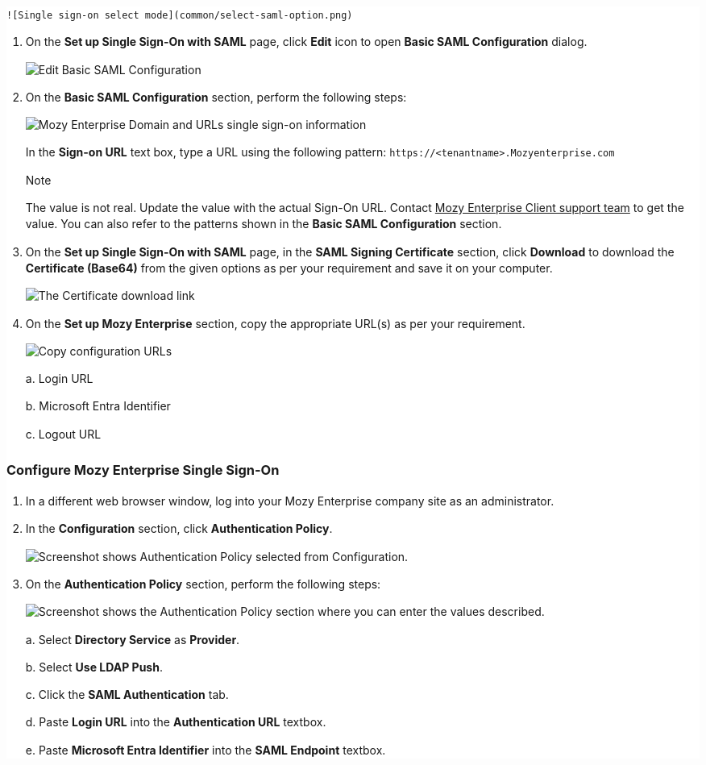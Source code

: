     ![Single sign-on select mode](common/select-saml-option.png)

1. On the **Set up Single Sign-On with SAML** page, click **Edit** icon to open **Basic SAML Configuration** dialog.

	![Edit Basic SAML Configuration](common/edit-urls.png)

1. On the **Basic SAML Configuration** section, perform the following steps:

    ![Mozy Enterprise Domain and URLs single sign-on information](common/sp-signonurl.png)

    In the **Sign-on URL** text box, type a URL using the following pattern:
    `https://<tenantname>.Mozyenterprise.com`

	> [!NOTE]
	> The value is not real. Update the value with the actual Sign-On URL. Contact [Mozy Enterprise Client support team](https://www.safenames.net/about-us/contact-us) to get the value. You can also refer to the patterns shown in the **Basic SAML Configuration** section.

1. On the **Set up Single Sign-On with SAML** page, in the **SAML Signing Certificate** section, click **Download** to download the **Certificate (Base64)** from the given options as per your requirement and save it on your computer.

	![The Certificate download link](common/certificatebase64.png)

1. On the **Set up Mozy Enterprise** section, copy the appropriate URL(s) as per your requirement.

	![Copy configuration URLs](common/copy-configuration-urls.png)

	a. Login URL

	b. Microsoft Entra Identifier

	c. Logout URL

### Configure Mozy Enterprise Single Sign-On

1. In a different web browser window, log into your Mozy Enterprise company site as an administrator.

2. In the **Configuration** section, click **Authentication Policy**.
   
	![Screenshot shows Authentication Policy selected from Configuration.](./media/mozy-enterprise-tutorial/ic777314.png "Authentication policy")

3. On the **Authentication Policy** section, perform the following steps:
   
	![Screenshot shows the Authentication Policy section where you can enter the values described.](./media/mozy-enterprise-tutorial/ic777315.png "Authentication policy")
   
    a. Select **Directory Service** as **Provider**.
   
    b. Select **Use LDAP Push**.
   
    c. Click the **SAML Authentication** tab.
   
    d. Paste **Login URL** into the **Authentication URL** textbox.
   
    e. Paste **Microsoft Entra Identifier** into the **SAML Endpoint** textbox.
   